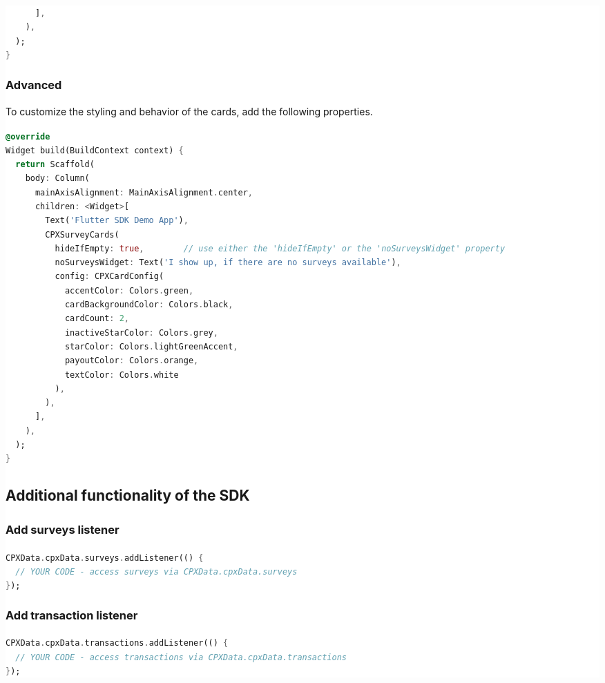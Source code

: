 ```dart
      ],
    ),
  );
}
```
### Advanced
To customize the styling and behavior of the cards, add the following properties.
```dart
@override
Widget build(BuildContext context) {
  return Scaffold(
    body: Column(
      mainAxisAlignment: MainAxisAlignment.center,
      children: <Widget>[
        Text('Flutter SDK Demo App'),
        CPXSurveyCards(
          hideIfEmpty: true,        // use either the 'hideIfEmpty' or the 'noSurveysWidget' property
          noSurveysWidget: Text('I show up, if there are no surveys available'),
          config: CPXCardConfig(
            accentColor: Colors.green,
            cardBackgroundColor: Colors.black,
            cardCount: 2,
            inactiveStarColor: Colors.grey,
            starColor: Colors.lightGreenAccent,
            payoutColor: Colors.orange,
            textColor: Colors.white
          ),
        ),
      ],
    ),
  );
}
```

## Additional functionality of the SDK

### Add surveys listener
```dart
CPXData.cpxData.surveys.addListener(() {
  // YOUR CODE - access surveys via CPXData.cpxData.surveys
});
```

### Add transaction listener
```dart
CPXData.cpxData.transactions.addListener(() {
  // YOUR CODE - access transactions via CPXData.cpxData.transactions
});
```
